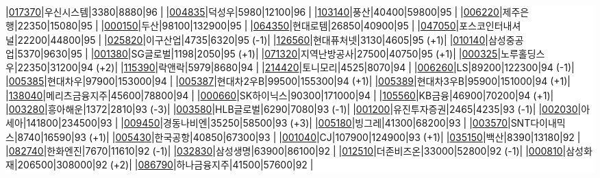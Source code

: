 |[017370](https://finance.daum.net/quotes/A017370)|우신시스템|3380|8880|96 |
|[004835](https://finance.daum.net/quotes/A004835)|덕성우|5980|12100|96 |
|[103140](https://finance.daum.net/quotes/A103140)|풍산|40400|59800|95 |
|[006220](https://finance.daum.net/quotes/A006220)|제주은행|22350|15080|95 |
|[000150](https://finance.daum.net/quotes/A000150)|두산|98100|132900|95 |
|[064350](https://finance.daum.net/quotes/A064350)|현대로템|26850|40900|95 |
|[047050](https://finance.daum.net/quotes/A047050)|포스코인터내셔널|22200|44800|95 |
|[025820](https://finance.daum.net/quotes/A025820)|이구산업|4735|6320|95 (-1)|
|[126560](https://finance.daum.net/quotes/A126560)|현대퓨처넷|3130|4605|95 (+1)|
|[010140](https://finance.daum.net/quotes/A010140)|삼성중공업|5370|9630|95 |
|[001380](https://finance.daum.net/quotes/A001380)|SG글로벌|1198|2050|95 (+1)|
|[071320](https://finance.daum.net/quotes/A071320)|지역난방공사|27500|40750|95 (+1)|
|[000325](https://finance.daum.net/quotes/A000325)|노루홀딩스우|22350|31200|94 (+2)|
|[115390](https://finance.daum.net/quotes/A115390)|락앤락|5979|8680|94 |
|[214420](https://finance.daum.net/quotes/A214420)|토니모리|4525|8070|94 |
|[006260](https://finance.daum.net/quotes/A006260)|LS|89200|122300|94 (-1)|
|[005385](https://finance.daum.net/quotes/A005385)|현대차우|97900|153000|94 |
|[005387](https://finance.daum.net/quotes/A005387)|현대차2우B|99500|155300|94 (+1)|
|[005389](https://finance.daum.net/quotes/A005389)|현대차3우B|95900|151000|94 (+1)|
|[138040](https://finance.daum.net/quotes/A138040)|메리츠금융지주|45600|78800|94 |
|[000660](https://finance.daum.net/quotes/A000660)|SK하이닉스|90300|171000|94 |
|[105560](https://finance.daum.net/quotes/A105560)|KB금융|46900|70200|94 (+1)|
|[003280](https://finance.daum.net/quotes/A003280)|흥아해운|1372|2810|93 (-3)|
|[003580](https://finance.daum.net/quotes/A003580)|HLB글로벌|6290|7080|93 (-1)|
|[001200](https://finance.daum.net/quotes/A001200)|유진투자증권|2465|4235|93 (-1)|
|[002030](https://finance.daum.net/quotes/A002030)|아세아|141800|234500|93 |
|[009450](https://finance.daum.net/quotes/A009450)|경동나비엔|35250|58500|93 (+3)|
|[005180](https://finance.daum.net/quotes/A005180)|빙그레|41300|68200|93 |
|[003570](https://finance.daum.net/quotes/A003570)|SNT다이내믹스|8740|16590|93 (+1)|
|[005430](https://finance.daum.net/quotes/A005430)|한국공항|40850|67300|93 |
|[001040](https://finance.daum.net/quotes/A001040)|CJ|107900|124900|93 (+1)|
|[035150](https://finance.daum.net/quotes/A035150)|백산|8390|13180|92 |
|[082740](https://finance.daum.net/quotes/A082740)|한화엔진|7670|11610|92 (-1)|
|[032830](https://finance.daum.net/quotes/A032830)|삼성생명|63900|86100|92 |
|[012510](https://finance.daum.net/quotes/A012510)|더존비즈온|33000|52800|92 (-1)|
|[000810](https://finance.daum.net/quotes/A000810)|삼성화재|206500|308000|92 (+2)|
|[086790](https://finance.daum.net/quotes/A086790)|하나금융지주|41500|57600|92 |